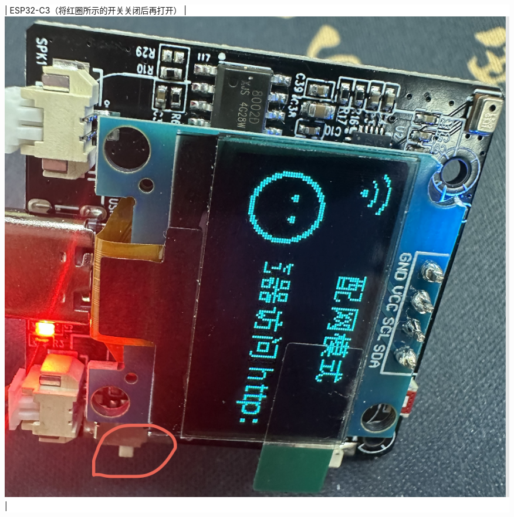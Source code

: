 | ESP32-C3（将红圈所示的开关关闭后再打开） | <img src="./imgs/device-intro/3.1 esp32-c3.png" alt="3.1 esp32-c3" /> |